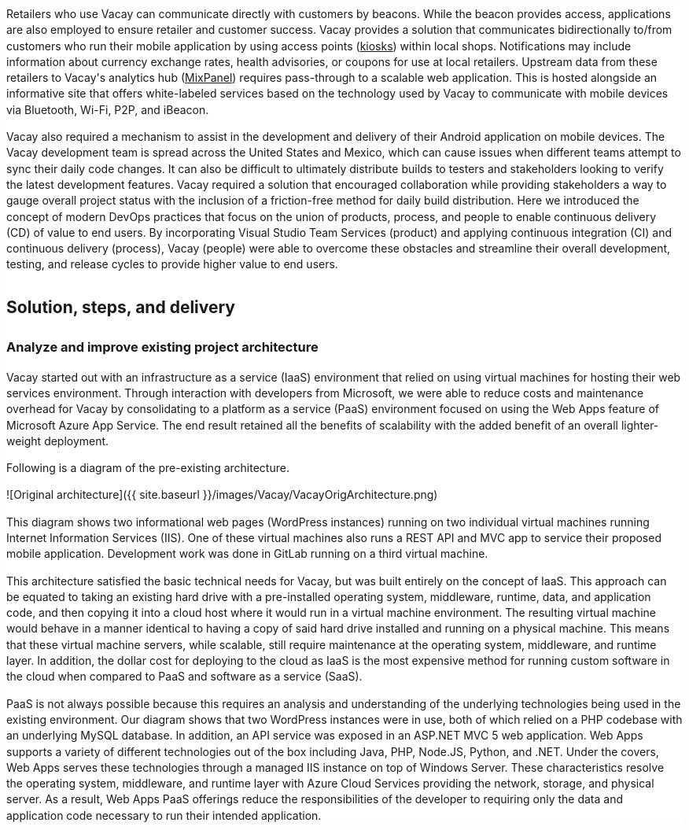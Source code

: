 Retailers who use Vacay can communicate directly with customers by beacons. While the beacon provides access, applications are also employed to ensure retailer and customer success. Vacay provides a solution that communicates bidirectionally to/from customers who run their mobile application by using access points ([kiosks](http://gsmmediagroup.com/kiosk/)) within local shops. Notifications may include information about currency exchange rates, health advisories, or coupons for use at local retailers. Upstream data from these retailers to Vacay's analytics hub ([MixPanel](https://mixpanel.com/)) requires pass-through to a scalable web application. This is hosted alongside an informative site that offers white-labeled services based on the technology used by Vacay to communicate with mobile devices via Bluetooth, Wi-Fi, P2P, and iBeacon.

Vacay also required a mechanism to assist in the development and delivery of their Android application on mobile devices. The Vacay development team is spread across the United States and Mexico, which can cause issues when different teams attempt to sync their daily code changes. It can also be difficult to ultimately distribute builds to testers and stakeholders looking to verify the latest development features. Vacay required a solution that encouraged collaboration while providing stakeholders a way to gauge overall project status with the inclusion of a friction-free method for daily build distribution. Here we introduced the concept of modern DevOps practices that focus on the union of products, process, and people to enable continuous delivery (CD) of value to end users. By incorporating Visual Studio Team Services (product) and applying continuous integration (CI) and continuous delivery (process), Vacay (people) were able to overcome these obstacles and streamline their overall development, testing, and release cycles to provide higher value to end users.

## Solution, steps, and delivery

### Analyze and improve existing project architecture
	
Vacay started out with an infrastructure as a service (IaaS) environment that relied on using virtual machines for hosting their web services environment. Through interaction with developers from Microsoft, we were able to reduce costs and maintenance overhead for Vacay by consolidating to a platform as a service (PaaS) environment focused on using the Web Apps feature of Microsoft Azure App Service. The end result retained all the benefits of scalability with the added benefit of an overall lighter-weight deployment.

Following is a diagram of the pre-existing architecture.

![Original architecture]({{ site.baseurl }}/images/Vacay/VacayOrigArchitecture.png) 

This diagram shows two informational web pages (WordPress instances) running on two individual virtual machines running Internet Information Services (IIS). One of these virtual machines also runs a REST API and MVC app to service their proposed mobile application. Development work was done in GitLab running on a third virtual machine.

This architecture satisfied the basic technical needs for Vacay, but was built entirely on the concept of IaaS. This approach can be equated to taking an existing hard drive with a pre-installed operating system, middleware, runtime, data, and application code, and then copying it into a cloud host where it would run in a virtual machine environment. The resulting virtual machine would behave in a manner identical to having a copy of said hard drive installed and running on a physical machine. This means that these virtual machine servers, while scalable, still require maintenance at the operating system, middleware, and runtime layer. In addition, the dollar cost for deploying to the cloud as IaaS is the most expensive method for running custom software in the cloud when compared to PaaS and software as a service (SaaS).  
	
PaaS is not always possible because this requires an analysis and understanding of the underlying technologies being used in the existing environment. Our diagram shows that two WordPress instances were in use, both of which relied on a PHP codebase with an underlying MySQL database. In addition, an API service was exposed in an ASP.NET MVC 5 web application. Web Apps supports a variety of different technologies out of the box including Java, PHP, Node.JS, Python, and .NET. Under the covers, Web Apps serves these technologies through a managed IIS instance on top of Windows Server. These characteristics resolve the operating system, middleware, and runtime layer with Azure Cloud Services providing the network, storage, and physical server. As a result, Web Apps PaaS offerings reduce the responsibilities of the developer to requiring only the data and application code necessary to run their intended application.   
